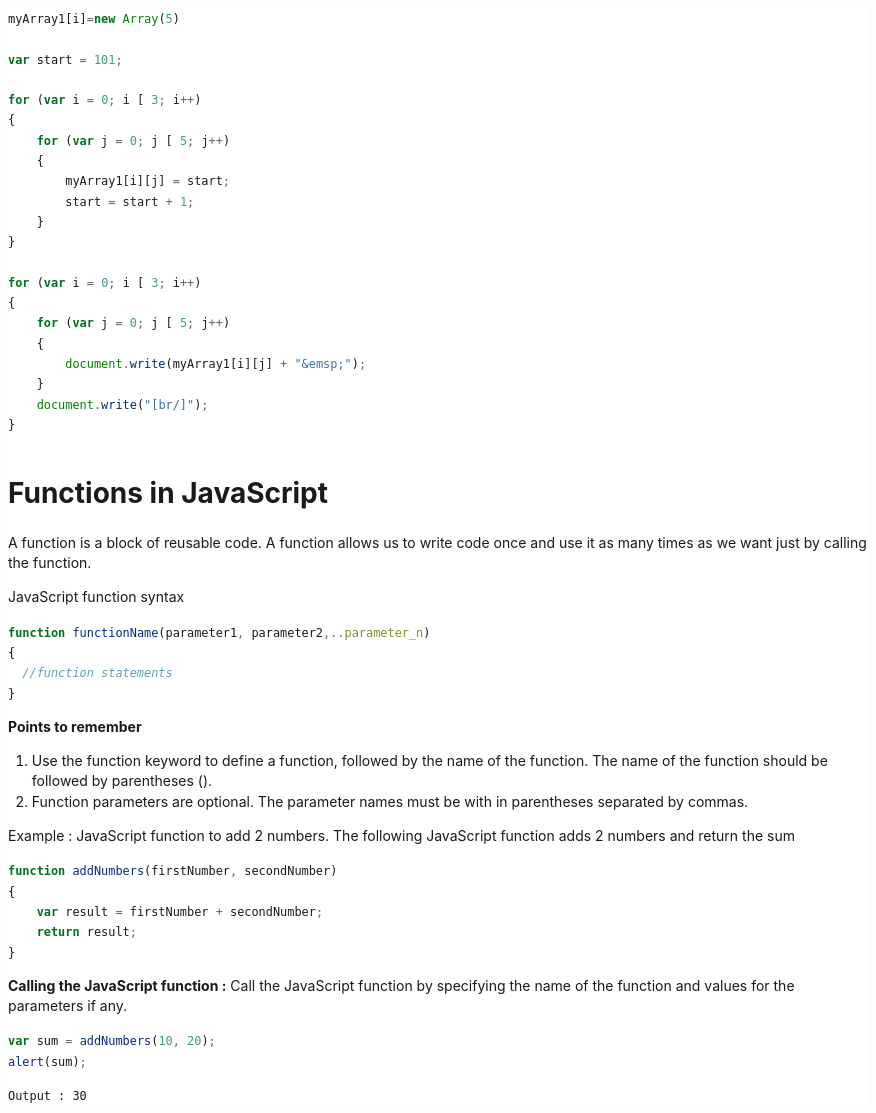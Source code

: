 ```js
myArray1[i]=new Array(5)

var start = 101;

for (var i = 0; i [ 3; i++) 
{
    for (var j = 0; j [ 5; j++) 
    {
        myArray1[i][j] = start;
        start = start + 1;
    }
}

for (var i = 0; i [ 3; i++) 
{
    for (var j = 0; j [ 5; j++) 
    {
        document.write(myArray1[i][j] + "&emsp;");
    }
    document.write("[br/]");
}
```

# Functions in JavaScript
A function is a block of reusable code. A function allows us to write code once and use it as many times as we want just by calling the function.

JavaScript function syntax
```js
function functionName(parameter1, parameter2,..parameter_n)
{
  //function statements
}
```

**Points to remember**
1. Use the function keyword to define a function, followed by the name of the function. The name of the function should be followed by parentheses ().
2. Function parameters are optional. The parameter names must be with in parentheses separated by commas.

Example : JavaScript function to add 2 numbers. The following JavaScript function adds 2 numbers and return the sum
```js
function addNumbers(firstNumber, secondNumber) 
{
    var result = firstNumber + secondNumber;
    return result;
}
```
**Calling the JavaScript function :** Call the JavaScript function by specifying the name of the function and values for the parameters if any.
```js
var sum = addNumbers(10, 20);
alert(sum);
```
```
Output : 30
```
